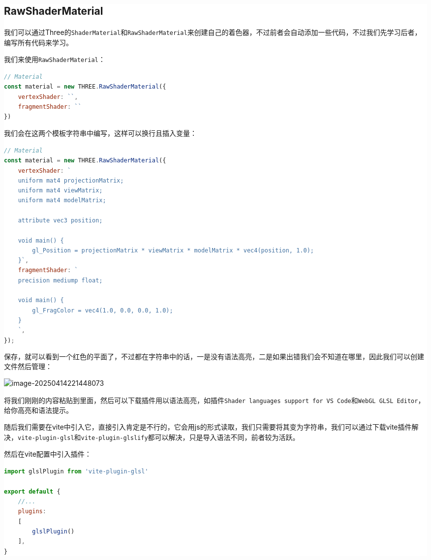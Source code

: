 ## RawShaderMaterial

我们可以通过Three的`ShaderMaterial`和`RawShaderMaterial`来创建自己的着色器，不过前者会自动添加一些代码，不过我们先学习后者，编写所有代码来学习。

我们来使用`RawShaderMaterial`：

```js
// Material
const material = new THREE.RawShaderMaterial({
    vertexShader: ``,
    fragmentShader: ``
})
```

我们会在这两个模板字符串中编写，这样可以换行且插入变量：

```js
// Material
const material = new THREE.RawShaderMaterial({
	vertexShader: `
	uniform mat4 projectionMatrix;
	uniform mat4 viewMatrix;
	uniform mat4 modelMatrix;

	attribute vec3 position;

	void main() {
  		gl_Position = projectionMatrix * viewMatrix * modelMatrix * vec4(position, 1.0);
	}`,
	fragmentShader: `
	precision mediump float;

	void main() {
  		gl_FragColor = vec4(1.0, 0.0, 0.0, 1.0);
	}
	`,
});
```

保存，就可以看到一个红色的平面了，不过都在字符串中的话，一是没有语法高亮，二是如果出错我们会不知道在哪里，因此我们可以创建文件然后管理：

![image-20250414221448073](https://chen-1320883525.cos.ap-chengdu.myqcloud.com/img/image-20250414221448073.png)

将我们刚刚的内容粘贴到里面，然后可以下载插件用以语法高亮，如插件`Shader languages support for VS Code`和`WebGL GLSL Editor`，给你高亮和语法提示。

随后我们需要在vite中引入它，直接引入肯定是不行的，它会用js的形式读取，我们只需要将其变为字符串，我们可以通过下载vite插件解决，`vite-plugin-glsl`和`vite-plugin-glslify`都可以解决，只是导入语法不同，前者较为活跃。

然后在vite配置中引入插件：

```js
import glslPlugin from 'vite-plugin-glsl'

export default {
	//...
    plugins:
    [
        glslPlugin()
    ],
}
```
